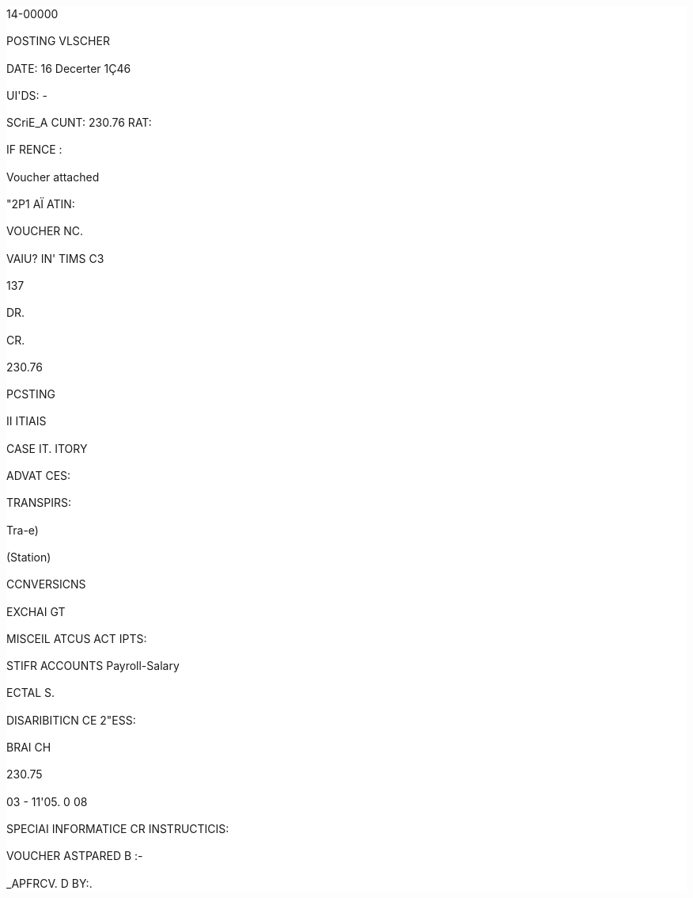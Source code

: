 14-00000

POSTING VLSCHER

DATE: 16 Decerter 1Ç46

UI'DS: -

SCriE_A CUNT: 230.76 RAT:

IF RENCE :

Voucher attached

"2P1 AÏ ATIN:

VOUCHER NC.

VAIU? IN' TIMS C3

137

DR.

CR.

230.76

PCSTING

II ITIAIS

CASE IT. ITORY

ADVAT CES:

TRANSPIRS:

Tra-e)

(Station)

CCNVERSICNS

EXCHAI GT

MISCEIL ATCUS ACT IPTS:

STIFR ACCOUNTS Payroll-Salary

ECTAL S.

DISARIBITICN CE 2"ESS:

BRAI CH

230.75

03 - 11'05. 0 08

SPECIAI INFORMATICE CR INSTRUCTICIS:

VOUCHER ASTPARED B :-

_APFRCV. D BY:.
